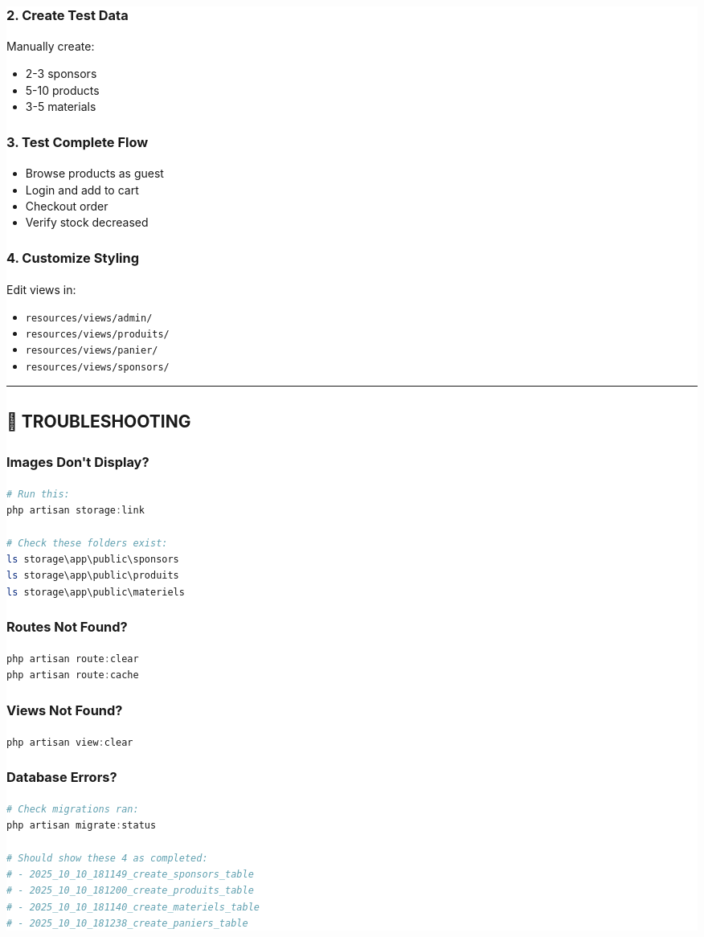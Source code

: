 ### 2. Create Test Data
Manually create:
- 2-3 sponsors
- 5-10 products
- 3-5 materials

### 3. Test Complete Flow
- Browse products as guest
- Login and add to cart
- Checkout order
- Verify stock decreased

### 4. Customize Styling
Edit views in:
- `resources/views/admin/`
- `resources/views/produits/`
- `resources/views/panier/`
- `resources/views/sponsors/`

---

## 🐛 TROUBLESHOOTING

### Images Don't Display?
```powershell
# Run this:
php artisan storage:link

# Check these folders exist:
ls storage\app\public\sponsors
ls storage\app\public\produits
ls storage\app\public\materiels
```

### Routes Not Found?
```powershell
php artisan route:clear
php artisan route:cache
```

### Views Not Found?
```powershell
php artisan view:clear
```

### Database Errors?
```powershell
# Check migrations ran:
php artisan migrate:status

# Should show these 4 as completed:
# - 2025_10_10_181149_create_sponsors_table
# - 2025_10_10_181200_create_produits_table
# - 2025_10_10_181140_create_materiels_table
# - 2025_10_10_181238_create_paniers_table
```
